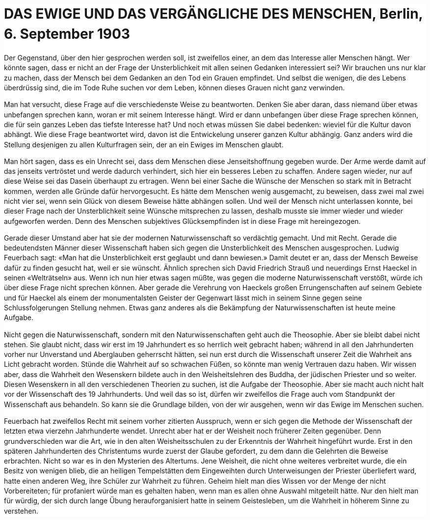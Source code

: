 
# DAS EWIGE UND DAS VERGÄNGLICHE DES MENSCHEN, Berlin, 6. September 1903

Der Gegenstand, über den hier gesprochen werden soll, ist zweifellos einer, an dem das Interesse aller Menschen hängt. Wer könnte sagen, dass er nicht an der Frage der Unsterblichkeit mit allen seinen Gedanken interessiert sei? Wir brauchen uns nur klar zu machen, dass der Mensch bei dem Gedanken an den Tod ein Grauen empfindet. Und selbst die wenigen, die des Lebens überdrüssig sind, die im Tode Ruhe suchen vor dem Leben, können dieses Grauen nicht ganz verwinden.

Man hat versucht, diese Frage auf die verschiedenste Weise zu beantworten. Denken Sie aber daran, dass niemand über etwas unbefangen sprechen kann, woran er mit seinem Interesse hängt. Wird er dann unbefangen über diese Frage sprechen können, die für sein ganzes Leben das tiefste Interesse hat? Und noch etwas müssen Sie dabei bedenken: wieviel für die Kultur davon abhängt. Wie diese Frage beantwortet wird, davon ist die Entwickelung unserer ganzen Kultur abhängig. Ganz anders wird die Stellung desjenigen zu allen Kulturfragen sein, der an ein Ewiges im Menschen glaubt.

Man hört sagen, dass es ein Unrecht sei, dass dem Menschen diese Jenseitshoffnung gegeben wurde. Der Arme werde damit auf das jenseits vertröstet und werde dadurch verhindert, sich hier ein besseres Leben zu schaffen. Andere sagen wieder, nur auf diese Weise sei das Dasein überhaupt zu ertragen. Wenn bei einer Sache die Wünsche der Menschen so stark mit in Betracht kommen, werden alle Gründe dafür hervorgesucht. Es hätte dem Menschen wenig ausgemacht, zu beweisen, dass zwei mal zwei nicht vier sei, wenn sein Glück von diesem Beweise hätte abhängen sollen. Und weil der Mensch nicht unterlassen konnte, bei dieser Frage nach der Unsterblichkeit seine Wünsche mitsprechen zu lassen, deshalb musste sie immer wieder und wieder aufgeworfen werden. Denn des Menschen subjektives Glücksempfinden ist in diese Frage mit hereingezogen.

Gerade dieser Umstand aber hat sie der modernen Naturwissenschaft so verdächtig gemacht. Und mit Recht. Gerade die bedeutendsten Männer dieser Wissenschaft haben sich gegen die Unsterblichkeit des Menschen ausgesprochen. Ludwig Feuerbach sagt: «Man hat die Unsterblichkeit erst geglaubt und dann bewiesen.» Damit deutet er an, dass der Mensch Beweise dafür zu finden gesucht hat, weil er sie wünscht. Ähnlich sprechen sich David Friedrich Strauß und neuerdings Ernst Haeckel in seinen «Welträtseln» aus. Wenn ich nun hier etwas sagen müßte, was gegen die moderne Naturwissenschaft verstößt, würde ich über diese Frage nicht sprechen können. Aber gerade die Verehrung von Haeckels großen Errungenschaften auf seinem Gebiete und für Haeckel als einem der monumentalsten Geister der Gegenwart lässt mich in seinem Sinne gegen seine Schlussfolgerungen Stellung nehmen. Etwas ganz anderes als die Bekämpfung der Naturwissenschaften ist heute meine Aufgabe.

Nicht gegen die Naturwissenschaft, sondern mit den Naturwissenschaften geht auch die Theosophie. Aber sie bleibt dabei nicht stehen. Sie glaubt nicht, dass wir erst im 19 Jahrhundert es so herrlich weit gebracht haben; während in all den Jahrhunderten vorher nur Unverstand und Aberglauben geherrscht hätten, sei nun erst durch die Wissenschaft unserer Zeit die Wahrheit ans Licht gebracht worden. Stünde die Wahrheit auf so schwachen Füßen, so könnte man wenig Vertrauen dazu haben. Wir wissen aber, dass die Wahrheit den Wesenskern bildete auch in den Weisheitslehren des Buddha, der jüdischen Priester und so weiter. Diesen Wesenskern in all den verschiedenen Theorien zu suchen, ist die Aufgabe der Theosophie. Aber sie macht auch nicht halt vor der Wissenschaft des 19 Jahrhunderts. Und weil das so ist, dürfen wir zweifellos die Frage auch vom Standpunkt der Wissenschaft aus behandeln. So kann sie die Grundlage bilden, von der wir ausgehen, wenn wir das Ewige im Menschen suchen.

Feuerbach hat zweifellos Recht mit seinem vorher zitierten Ausspruch, wenn er sich gegen die Methode der Wissenschaft der letzten etwa vierzehn Jahrhunderte wendet. Unrecht aber hat er der Weisheit noch früherer Zeiten gegenüber. Denn grundverschieden war die Art, wie in den alten Weisheitsschulen zu der Erkenntnis der Wahrheit hingeführt wurde. Erst in den späteren Jahrhunderten des Christentums wurde zuerst der Glaube gefordert, zu dem dann die Gelehrten die Beweise erbrachten. Nicht so war es in den Mysterien des Altertums. Jene Weisheit, die nicht ohne weiteres verbreitet wurde, die ein Besitz von wenigen blieb, die an heiligen Tempelstätten dem Eingeweihten durch Unterweisungen der Priester überliefert ward, hatte einen anderen Weg, ihre Schüler zur Wahrheit zu führen. Geheim hielt man dies Wissen vor der Menge der nicht Vorbereiteten; für profaniert würde man es gehalten haben, wenn man es allen ohne Auswahl mitgeteilt hätte. Nur den hielt man für würdig, der sich durch lange Übung herauforganisiert hatte in seinem Geistesleben, um die Wahrheit in höherem Sinne zu verstehen.
